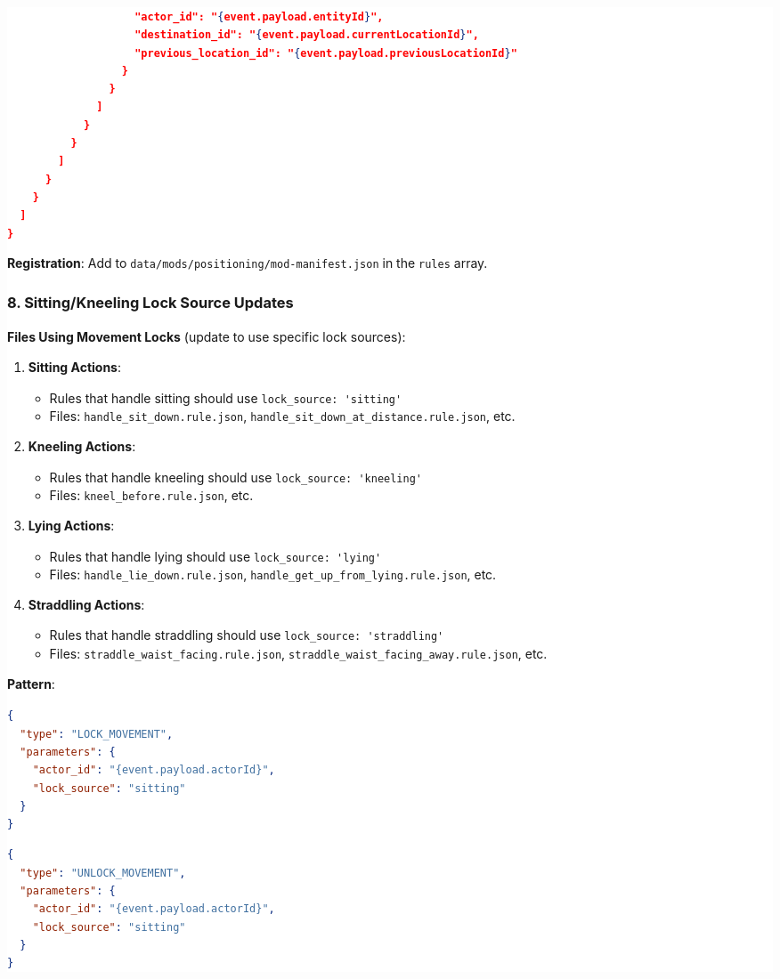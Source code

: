 ```json
                    "actor_id": "{event.payload.entityId}",
                    "destination_id": "{event.payload.currentLocationId}",
                    "previous_location_id": "{event.payload.previousLocationId}"
                  }
                }
              ]
            }
          }
        ]
      }
    }
  ]
}
```

**Registration**: Add to `data/mods/positioning/mod-manifest.json` in the `rules` array.

### 8. Sitting/Kneeling Lock Source Updates

**Files Using Movement Locks** (update to use specific lock sources):

1. **Sitting Actions**:
   - Rules that handle sitting should use `lock_source: 'sitting'`
   - Files: `handle_sit_down.rule.json`, `handle_sit_down_at_distance.rule.json`, etc.

2. **Kneeling Actions**:
   - Rules that handle kneeling should use `lock_source: 'kneeling'`
   - Files: `kneel_before.rule.json`, etc.

3. **Lying Actions**:
   - Rules that handle lying should use `lock_source: 'lying'`
   - Files: `handle_lie_down.rule.json`, `handle_get_up_from_lying.rule.json`, etc.

4. **Straddling Actions**:
   - Rules that handle straddling should use `lock_source: 'straddling'`
   - Files: `straddle_waist_facing.rule.json`, `straddle_waist_facing_away.rule.json`, etc.

**Pattern**:
```json
{
  "type": "LOCK_MOVEMENT",
  "parameters": {
    "actor_id": "{event.payload.actorId}",
    "lock_source": "sitting"
  }
}
```

```json
{
  "type": "UNLOCK_MOVEMENT",
  "parameters": {
    "actor_id": "{event.payload.actorId}",
    "lock_source": "sitting"
  }
}
```
